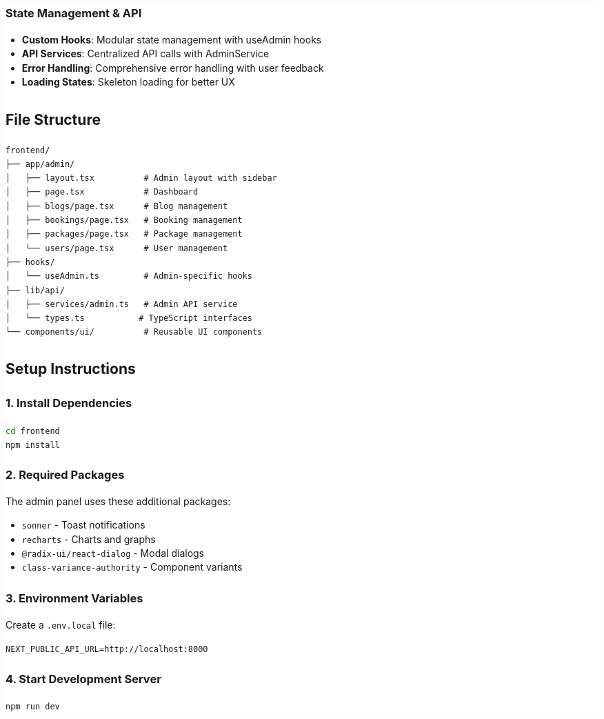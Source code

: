 ### State Management & API
- **Custom Hooks**: Modular state management with useAdmin hooks
- **API Services**: Centralized API calls with AdminService
- **Error Handling**: Comprehensive error handling with user feedback
- **Loading States**: Skeleton loading for better UX

## File Structure

```
frontend/
├── app/admin/
│   ├── layout.tsx          # Admin layout with sidebar
│   ├── page.tsx            # Dashboard
│   ├── blogs/page.tsx      # Blog management
│   ├── bookings/page.tsx   # Booking management
│   ├── packages/page.tsx   # Package management
│   └── users/page.tsx      # User management
├── hooks/
│   └── useAdmin.ts         # Admin-specific hooks
├── lib/api/
│   ├── services/admin.ts   # Admin API service
│   └── types.ts           # TypeScript interfaces
└── components/ui/          # Reusable UI components
```

## Setup Instructions

### 1. Install Dependencies
```bash
cd frontend
npm install
```

### 2. Required Packages
The admin panel uses these additional packages:
- `sonner` - Toast notifications
- `recharts` - Charts and graphs
- `@radix-ui/react-dialog` - Modal dialogs
- `class-variance-authority` - Component variants

### 3. Environment Variables
Create a `.env.local` file:
```env
NEXT_PUBLIC_API_URL=http://localhost:8000
```

### 4. Start Development Server
```bash
npm run dev
```
